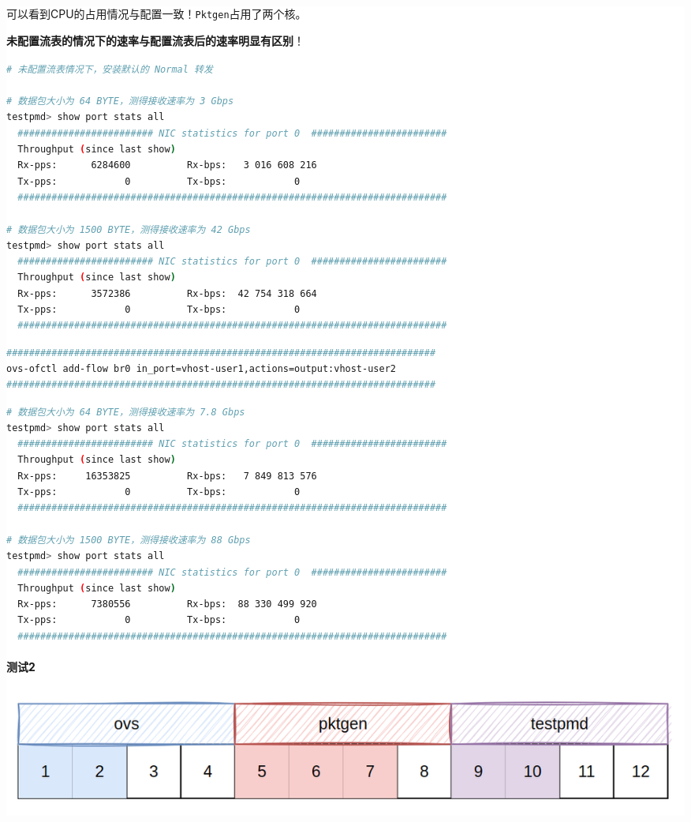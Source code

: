 可以看到CPU的占用情况与配置一致！`Pktgen`占用了两个核。

**未配置流表的情况下的速率与配置流表后的速率明显有区别**！

```bash
# 未配置流表情况下，安装默认的 Normal 转发

# 数据包大小为 64 BYTE，测得接收速率为 3 Gbps
testpmd> show port stats all
  ######################## NIC statistics for port 0  ########################
  Throughput (since last show)
  Rx-pps:      6284600          Rx-bps:   3 016 608 216
  Tx-pps:            0          Tx-bps:            0
  ############################################################################

# 数据包大小为 1500 BYTE，测得接收速率为 42 Gbps
testpmd> show port stats all
  ######################## NIC statistics for port 0  ########################
  Throughput (since last show)
  Rx-pps:      3572386          Rx-bps:  42 754 318 664
  Tx-pps:            0          Tx-bps:            0
  ############################################################################
```

```bash
############################################################################
ovs-ofctl add-flow br0 in_port=vhost-user1,actions=output:vhost-user2
############################################################################
```

```bash
# 数据包大小为 64 BYTE，测得接收速率为 7.8 Gbps
testpmd> show port stats all
  ######################## NIC statistics for port 0  ########################
  Throughput (since last show)
  Rx-pps:     16353825          Rx-bps:   7 849 813 576
  Tx-pps:            0          Tx-bps:            0
  ############################################################################

# 数据包大小为 1500 BYTE，测得接收速率为 88 Gbps
testpmd> show port stats all
  ######################## NIC statistics for port 0  ########################
  Throughput (since last show)
  Rx-pps:      7380556          Rx-bps:  88 330 499 920
  Tx-pps:            0          Tx-bps:            0
  ############################################################################
```

#### 测试2

![image-20220703171156821](../images/OpenVSwitch-DPDK-%E6%80%A7%E8%83%BD%E6%B5%8B%E8%AF%95/image-20220703171156821.png)
